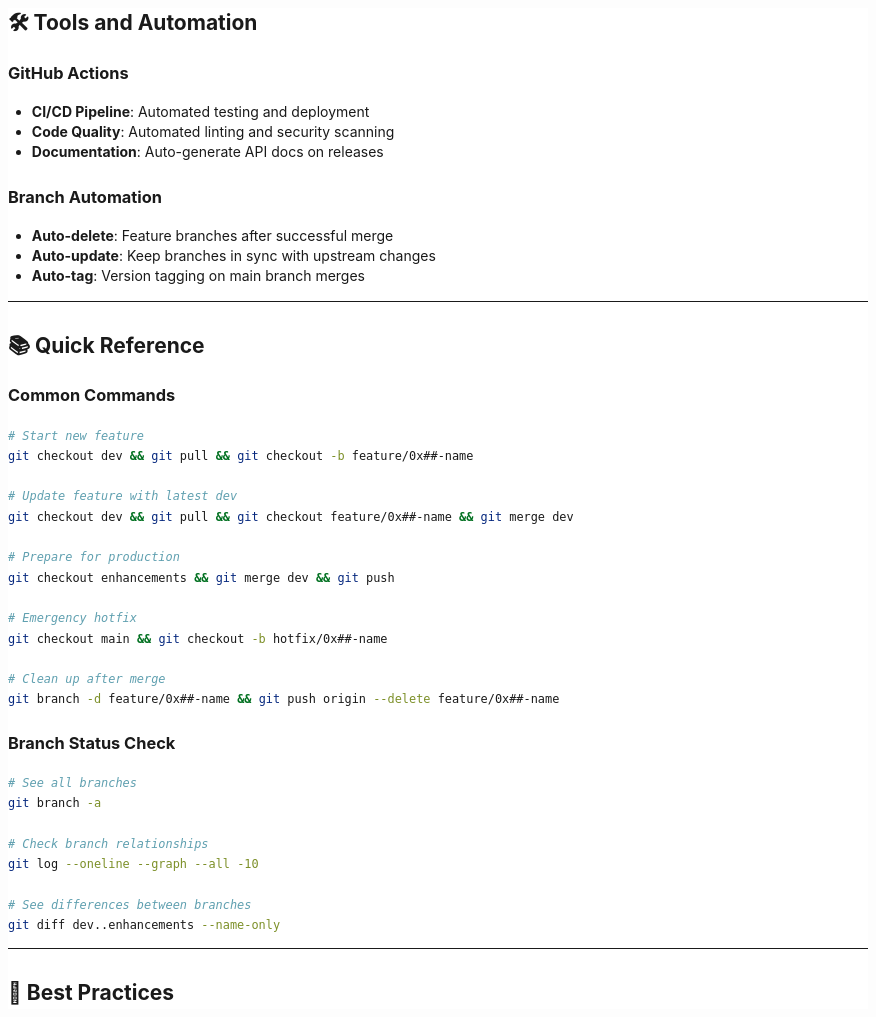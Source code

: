 ## 🛠️ Tools and Automation

### **GitHub Actions**
- **CI/CD Pipeline**: Automated testing and deployment
- **Code Quality**: Automated linting and security scanning
- **Documentation**: Auto-generate API docs on releases

### **Branch Automation**
- **Auto-delete**: Feature branches after successful merge
- **Auto-update**: Keep branches in sync with upstream changes
- **Auto-tag**: Version tagging on main branch merges

---

## 📚 Quick Reference

### **Common Commands**
```bash
# Start new feature
git checkout dev && git pull && git checkout -b feature/0x##-name

# Update feature with latest dev
git checkout dev && git pull && git checkout feature/0x##-name && git merge dev

# Prepare for production
git checkout enhancements && git merge dev && git push

# Emergency hotfix
git checkout main && git checkout -b hotfix/0x##-name

# Clean up after merge
git branch -d feature/0x##-name && git push origin --delete feature/0x##-name
```

### **Branch Status Check**
```bash
# See all branches
git branch -a

# Check branch relationships
git log --oneline --graph --all -10

# See differences between branches
git diff dev..enhancements --name-only
```

---

## 🎯 Best Practices
